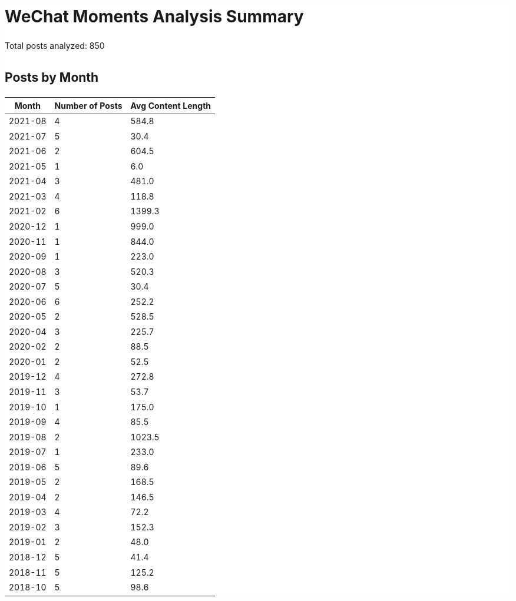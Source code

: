 # WeChat Moments Analysis Summary

Total posts analyzed: 850

## Posts by Month

| Month | Number of Posts | Avg Content Length |
|-------|----------------|--------------------|
| 2021-08 | 4 | 584.8 |
| 2021-07 | 5 | 30.4 |
| 2021-06 | 2 | 604.5 |
| 2021-05 | 1 | 6.0 |
| 2021-04 | 3 | 481.0 |
| 2021-03 | 4 | 118.8 |
| 2021-02 | 6 | 1399.3 |
| 2020-12 | 1 | 999.0 |
| 2020-11 | 1 | 844.0 |
| 2020-09 | 1 | 223.0 |
| 2020-08 | 3 | 520.3 |
| 2020-07 | 5 | 30.4 |
| 2020-06 | 6 | 252.2 |
| 2020-05 | 2 | 528.5 |
| 2020-04 | 3 | 225.7 |
| 2020-02 | 2 | 88.5 |
| 2020-01 | 2 | 52.5 |
| 2019-12 | 4 | 272.8 |
| 2019-11 | 3 | 53.7 |
| 2019-10 | 1 | 175.0 |
| 2019-09 | 4 | 85.5 |
| 2019-08 | 2 | 1023.5 |
| 2019-07 | 1 | 233.0 |
| 2019-06 | 5 | 89.6 |
| 2019-05 | 2 | 168.5 |
| 2019-04 | 2 | 146.5 |
| 2019-03 | 4 | 72.2 |
| 2019-02 | 3 | 152.3 |
| 2019-01 | 2 | 48.0 |
| 2018-12 | 5 | 41.4 |
| 2018-11 | 5 | 125.2 |
| 2018-10 | 5 | 98.6 |